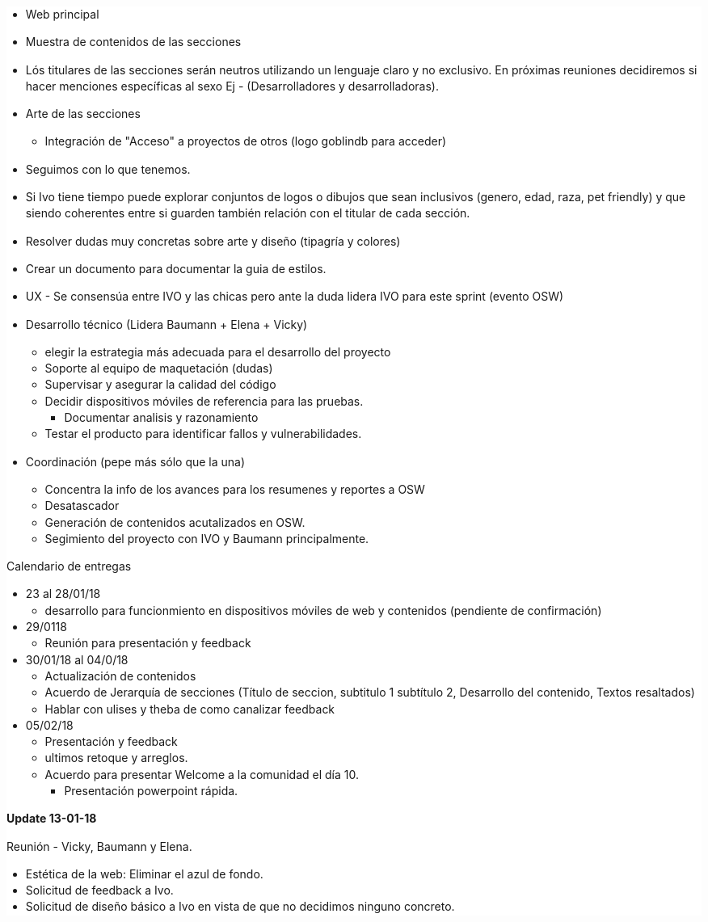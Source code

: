   - Web principal
  - Muestra de contenidos de las secciones
  - Lós titulares de las secciones serán neutros utilizando un lenguaje claro y no exclusivo. En próximas reuniones decidiremos si hacer menciones  específicas al sexo Ej - (Desarrolladores y desarrolladoras).
  - Arte de las secciones
    - Integración de "Acceso" a proyectos de otros (logo goblindb para acceder)
  - Seguimos con lo que tenemos.
  - Si Ivo tiene tiempo puede explorar conjuntos de logos o dibujos que sean inclusivos (genero, edad, raza, pet friendly) y que siendo coherentes entre si guarden también relación con  el  titular de cada sección.
  - Resolver dudas muy concretas sobre arte y diseño (tipagría y colores)
  - Crear un documento para documentar la guia de estilos.
  - UX - Se consensúa entre IVO y las chicas pero ante la duda lidera IVO para este sprint (evento OSW)

- Desarrollo técnico (Lidera Baumann + Elena + Vicky)
  - elegir la estrategia más adecuada para el desarrollo del proyecto
  - Soporte al equipo de maquetación (dudas)
  - Supervisar y asegurar la calidad del código
  - Decidir dispositivos móviles  de referencia para las pruebas.
    - Documentar analisis y razonamiento
  - Testar el producto para identificar fallos y vulnerabilidades.

- Coordinación (pepe más sólo que la una)
  - Concentra la info de los avances para los resumenes y reportes a OSW
  - Desatascador
  - Generación de contenidos acutalizados en OSW.
  - Segimiento del proyecto con IVO y Baumann principalmente.


Calendario de entregas
  - 23 al 28/01/18
    - desarrollo para funcionmiento en dispositivos móviles de web y contenidos (pendiente de confirmación)
  - 29/0118
    - Reunión para presentación y feedback
  - 30/01/18 al 04/0/18
    - Actualización de contenidos
    - Acuerdo de Jerarquía de secciones (Título de seccion, subtitulo 1 subtítulo 2, Desarrollo del contenido, Textos resaltados)
    - Hablar con ulises y theba de como canalizar feedback
  - 05/02/18
    - Presentación y feedback
    - ultimos retoque y arreglos.
    - Acuerdo para presentar Welcome a la comunidad el día 10.
      - Presentación powerpoint rápida.


**Update 13-01-18**

Reunión - Vicky, Baumann y Elena.

- Estética de la web: Eliminar el azul de fondo.
- Solicitud de feedback a Ivo.
- Solicitud de diseño básico a Ivo en vista de que no decidimos ninguno concreto.
